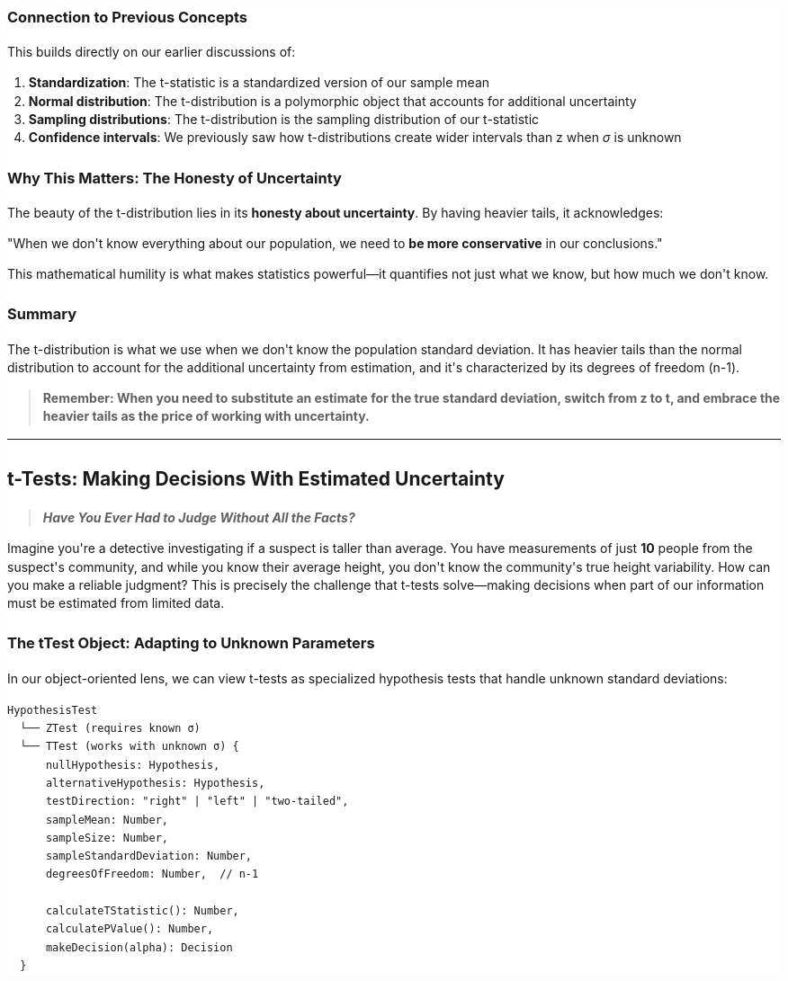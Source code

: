 ### Connection to Previous Concepts

This builds directly on our earlier discussions of:

1. **Standardization**: The t-statistic is a standardized version of our sample mean
2. **Normal distribution**: The t-distribution is a polymorphic object that accounts for additional uncertainty
3. **Sampling distributions**: The t-distribution is the sampling distribution of our t-statistic
4. **Confidence intervals**: We previously saw how t-distributions create wider intervals than z when $σ$ is unknown

### Why This Matters: The Honesty of Uncertainty

The beauty of the t-distribution lies in its **honesty about uncertainty**. By having heavier tails, it acknowledges:

"When we don't know everything about our population, we need to **be more conservative** in our conclusions."

This mathematical humility is what makes statistics powerful—it quantifies not just what we know, but how much we don't know.

### Summary

The t-distribution is what we use when we don't know the population standard deviation. It has heavier tails than the normal distribution to account for the additional uncertainty from estimation, and it's characterized by its degrees of freedom (n-1).

> **Remember: When you need to substitute an estimate for the true standard deviation, switch from z to t, and embrace the heavier tails as the price of working with uncertainty.**

---

## t-Tests: Making Decisions With Estimated Uncertainty

> ***Have You Ever Had to Judge Without All the Facts?***

Imagine you're a detective investigating if a suspect is taller than average. You have measurements of just **10** people from the suspect's community, and while you know their average height, you don't know the community's true height variability. How can you make a reliable judgment? This is precisely the challenge that t-tests solve—making decisions when part of our information must be estimated from limited data.

### The tTest Object: Adapting to Unknown Parameters

In our object-oriented lens, we can view t-tests as specialized hypothesis tests that handle unknown standard deviations:

```
HypothesisTest
  └── ZTest (requires known σ)
  └── TTest (works with unknown σ) {
      nullHypothesis: Hypothesis,
      alternativeHypothesis: Hypothesis,
      testDirection: "right" | "left" | "two-tailed",
      sampleMean: Number,
      sampleSize: Number,
      sampleStandardDeviation: Number,
      degreesOfFreedom: Number,  // n-1
      
      calculateTStatistic(): Number,
      calculatePValue(): Number,
      makeDecision(alpha): Decision
  }
```
